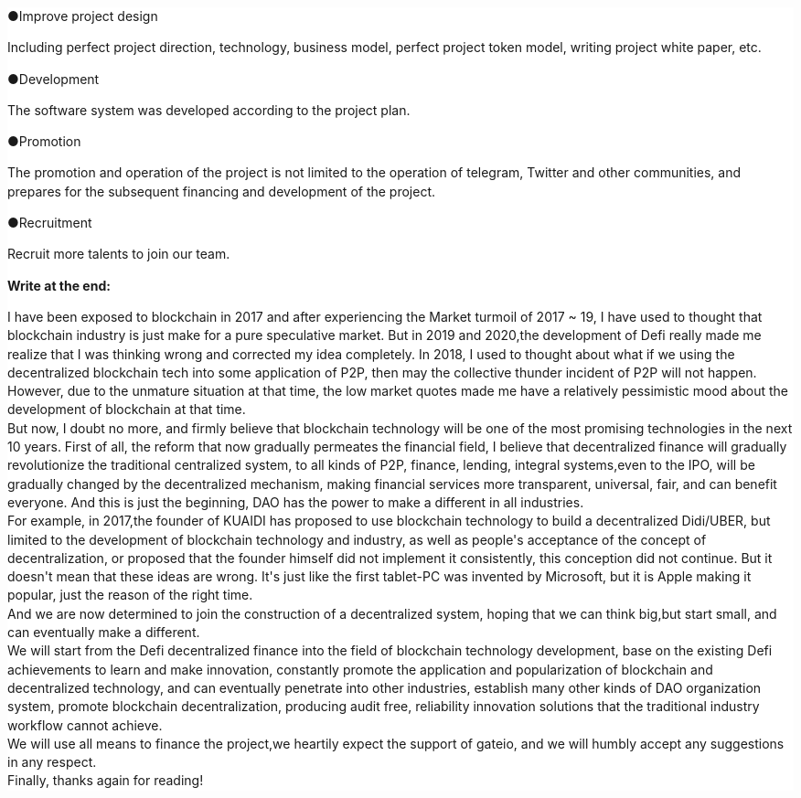 ●Improve project design  

Including perfect project direction, technology, business model, perfect project token model, writing project white paper, etc.  

●Development  

The software system was developed according to the project plan.  

●Promotion  

The promotion and operation of the project is not limited to the operation of telegram, Twitter and other communities, and prepares for the subsequent financing and development of the project. 

●Recruitment  

Recruit more talents to join our team.  

**Write at the end:**

I have been exposed to blockchain in 2017 and after experiencing the Market turmoil of 2017 ~ 19, I have used to thought that blockchain industry is just make for a pure speculative market. But in 2019 and 2020,the development of Defi really made me realize that I was thinking wrong and corrected my idea completely. In 2018, I used to thought about what if we using the decentralized blockchain tech into some application of P2P, then may the collective thunder incident of P2P will not happen. However, due to the unmature situation at that time, the low market quotes made me have a relatively pessimistic mood about the development of blockchain at that time.  
But now, I doubt no more, and firmly believe that blockchain technology will be one of the most promising technologies in the next 10 years. First of all, the reform that now gradually permeates the financial field, I believe that decentralized finance will gradually revolutionize the traditional centralized system, to all kinds of P2P, finance, lending, integral systems,even to the IPO,  will be gradually changed by the decentralized mechanism, making financial services more transparent, universal, fair, and can benefit everyone. And this is just the beginning, DAO has the power to make a different in all industries.  
For example, in 2017,the founder of KUAIDI has proposed to use blockchain technology to build a decentralized Didi/UBER, but limited to the development of blockchain technology and industry, as well as people's acceptance of the concept of decentralization, or proposed that the founder himself did not implement it consistently, this conception did not continue. But it doesn't mean that these ideas are wrong. It's just like the first tablet-PC was invented by Microsoft, but it is Apple making it popular, just the reason of the right time.  
And we are now determined to join the construction of a decentralized system, hoping that we can think big,but start small, and can eventually make a different.  
We will start from the Defi decentralized finance into the field of blockchain technology development, base on the existing Defi achievements to learn and make innovation, constantly promote the application and popularization of blockchain and decentralized technology, and can eventually penetrate into other industries, establish many other kinds of DAO organization system, promote blockchain decentralization, producing audit free, reliability innovation solutions that the traditional industry workflow cannot achieve.  
We will use all means to finance the project,we heartily expect the support of gateio, and we will humbly accept any suggestions in any respect.   
Finally, thanks again for reading!  
